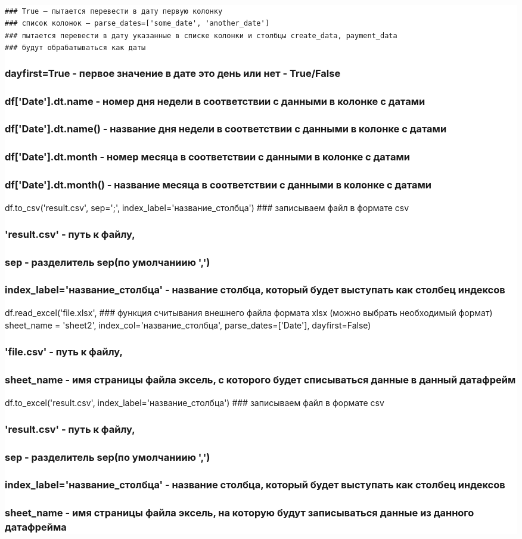     ### True – пытается перевести в дату первую колонку
    ### список колонок – parse_dates=['some_date', 'another_date']
    ### пытается перевести в дату указанные в списке колонки и столбцы create_data, payment_data
    ### будут обрабатываться как даты
### dayfirst=True  - первое значение в дате это день или нет - True/False
### df['Date'].dt.name - номер дня недели в соответствии с данными в колонке с датами
### df['Date'].dt.name() - название дня недели в соответствии с данными в колонке с датами
### df['Date'].dt.month - номер месяца в соответствии с данными в колонке с датами
### df['Date'].dt.month() - название месяца в соответствии с данными в колонке с датами

df.to_csv('result.csv', sep=';', index_label='название_столбца') ### записываем файл в формате csv
### 'result.csv' - путь к файлу,
### sep - разделитель sep(по умолчаниию ',')
### index_label='название_столбца' - название столбца, который будет выступать как столбец индексов

df.read_excel('file.xlsx', ### функция считывания внешнего файла формата xlsx (можно выбрать необходимый формат)
                 sheet_name = 'sheet2',
                 index_col='название_столбца',
                 parse_dates=['Date'],
                 dayfirst=False)
### 'file.csv' - путь к файлу,
### sheet_name - имя страницы файла эксель, с которого будет списываться данные в данный датафрейм

df.to_excel('result.csv', index_label='название_столбца') ### записываем файл в формате csv
### 'result.csv' - путь к файлу,
### sep - разделитель sep(по умолчаниию ',')
### index_label='название_столбца' - название столбца, который будет выступать как столбец индексов
### sheet_name - имя страницы файла эксель, на которую будут записываться данные из данного датафрейма
